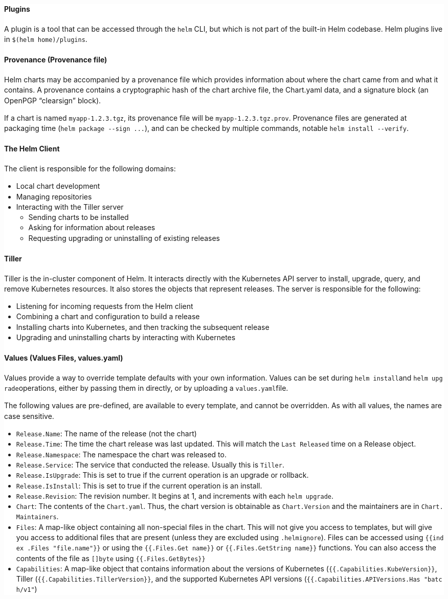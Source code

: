 #### Plugins

A plugin is a tool that can be accessed through the `helm` CLI, but which is not part of the built-in Helm codebase. Helm plugins live in `$(helm home)/plugins`.

#### Provenance (Provenance file)

Helm charts may be accompanied by a provenance file which provides information about where the chart came from and what it contains. A provenance contains a cryptographic hash of the chart archive file, the Chart.yaml data, and a signature block (an OpenPGP “clearsign” block). 

If a chart is named `myapp-1.2.3.tgz`, its provenance file will be `myapp-1.2.3.tgz.prov`. Provenance files are generated at packaging time (`helm package --sign ...`), and can be checked by multiple commands, notable `helm install --verify`.

#### The Helm Client

The client is responsible for the following domains:

- Local chart development
- Managing repositories
- Interacting with the Tiller server
  - Sending charts to be installed
  - Asking for information about releases
  - Requesting upgrading or uninstalling of existing releases

#### Tiller

Tiller is the in-cluster component of Helm. It interacts directly with the Kubernetes API server to install, upgrade, query, and remove Kubernetes resources. It also stores the objects that represent releases. The server is responsible for the following:

- Listening for incoming requests from the Helm client
- Combining a chart and configuration to build a release
- Installing charts into Kubernetes, and then tracking the subsequent release
- Upgrading and uninstalling charts by interacting with Kubernetes

#### Values (Values Files, values.yaml)

Values provide a way to override template defaults with your own information. Values can be set during `helm install`and `helm upgrade`operations, either by passing them in directly, or by uploading a `values.yaml`file.

The following values are pre-defined, are available to every template, and cannot be overridden. As with all values, the names are case sensitive.

- `Release.Name`: The name of the release (not the chart)
- `Release.Time`: The time the chart release was last updated. This will match the `Last Released` time on a Release object.
- `Release.Namespace`: The namespace the chart was released to.
- `Release.Service`: The service that conducted the release. Usually this is `Tiller`.
- `Release.IsUpgrade`: This is set to true if the current operation is an upgrade or rollback.
- `Release.IsInstall`: This is set to true if the current operation is an install.
- `Release.Revision`: The revision number. It begins at 1, and increments with each `helm upgrade`.
- `Chart`: The contents of the `Chart.yaml`. Thus, the chart version is obtainable as `Chart.Version` and the maintainers are in `Chart.Maintainers`.
- `Files`: A map-like object containing all non-special files in the chart. This will not give you access to templates, but will give you access to additional files that are present (unless they are excluded using `.helmignore`). Files can be accessed using `{{index .Files "file.name"}}` or using the `{{.Files.Get name}}` or `{{.Files.GetString name}}` functions. You can also access the contents of the file as `[]byte` using `{{.Files.GetBytes}}`
- `Capabilities`: A map-like object that contains information about the versions of Kubernetes (`{{.Capabilities.KubeVersion}}`, Tiller (`{{.Capabilities.TillerVersion}}`, and the supported Kubernetes API versions (`{{.Capabilities.APIVersions.Has "batch/v1"`)
